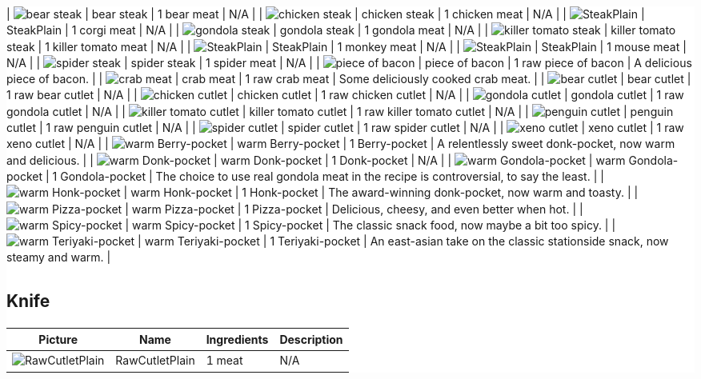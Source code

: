 | ![bear steak](\img\food\food_meatsteak.png)                       | bear steak           | 1 bear meat                | N/A                                                                                   |
| ![chicken steak](\img\food\food_birdsteak.png)                    | chicken steak        | 1 chicken meat             | N/A                                                                                   |
| ![SteakPlain](\img\food\food_meatsteak.png)                       | SteakPlain           | 1 corgi meat               | N/A                                                                                   |
| ![gondola steak](\img\food\food_meatsteak.png)                    | gondola steak        | 1 gondola meat             | N/A                                                                                   |
| ![killer tomato steak](\img\food\food_meatsteak.png)              | killer tomato steak  | 1 killer tomato meat       | N/A                                                                                   |
| ![SteakPlain](\img\food\food_meatsteak.png)                       | SteakPlain           | 1 monkey meat              | N/A                                                                                   |
| ![SteakPlain](\img\food\food_meatsteak.png)                       | SteakPlain           | 1 mouse meat               | N/A                                                                                   |
| ![spider steak](\img\food\food_meatsteak.png)                     | spider steak         | 1 spider meat              | N/A                                                                                   |
| ![piece of bacon](\img\food\food_baconcooked.png)                 | piece of bacon       | 1 raw piece of bacon       | A delicious piece of bacon.                                                           |
| ![crab meat](\img\food\food_crabmeat.png)                         | crab meat            | 1 raw crab meat            | Some deliciously cooked crab meat.                                                    |
| ![bear cutlet](\img\food\food_cutlet.png)                         | bear cutlet          | 1 raw bear cutlet          | N/A                                                                                   |
| ![chicken cutlet](\img\food\food_cutlet.png)                      | chicken cutlet       | 1 raw chicken cutlet       | N/A                                                                                   |
| ![gondola cutlet](\img\food\food_cutlet.png)                      | gondola cutlet       | 1 raw gondola cutlet       | N/A                                                                                   |
| ![killer tomato cutlet](\img\food\food_cutlet.png)                | killer tomato cutlet | 1 raw killer tomato cutlet | N/A                                                                                   |
| ![penguin cutlet](\img\food\food_cutlet.png)                      | penguin cutlet       | 1 raw penguin cutlet       | N/A                                                                                   |
| ![spider cutlet](\img\food\food_cutlet.png)                       | spider cutlet        | 1 raw spider cutlet        | N/A                                                                                   |
| ![xeno cutlet](\img\food\food_cutlet.png)                         | xeno cutlet          | 1 raw xeno cutlet          | N/A                                                                                   |
| ![warm Berry-pocket](\img\food\food_donkpocketberry.png)          | warm Berry-pocket    | 1 Berry-pocket             | A relentlessly sweet donk-pocket, now warm and delicious.                             |
| ![warm Donk-pocket](\img\food\food_donkpocket.png)                | warm Donk-pocket     | 1 Donk-pocket              | N/A                                                                                   |
| ![warm Gondola-pocket](\img\food\food_donkpocketgondola.png)      | warm Gondola-pocket  | 1 Gondola-pocket           | The choice to use real gondola meat in the recipe is controversial, to say the least. |
| ![warm Honk-pocket](\img\food\food_donkpocketbanana.png)          | warm Honk-pocket     | 1 Honk-pocket              | The award-winning donk-pocket, now warm and toasty.                                   |
| ![warm Pizza-pocket](\img\food\food_donkpocketpizza.png)          | warm Pizza-pocket    | 1 Pizza-pocket             | Delicious, cheesy, and even better when hot.                                          |
| ![warm Spicy-pocket](\img\food\food_donkpocketspicy.png)          | warm Spicy-pocket    | 1 Spicy-pocket             | The classic snack food, now maybe a bit too spicy.                                    |
| ![warm Teriyaki-pocket](\img\food\food_donkpocketteriyaki.png)    | warm Teriyaki-pocket | 1 Teriyaki-pocket          | An east-asian take on the classic stationside snack, now steamy and warm.             |

## Knife

| Picture                                                                                                 | Name                                           | Ingredients                                | Description                                                                         |
| ------------------------------------------------------------------------------------------------------- | ---------------------------------------------- | ------------------------------------------ | ----------------------------------------------------------------------------------- |
| ![RawCutletPlain](\img\food\food_rawcutlet.png)                                                                   | RawCutletPlain                                 | 1 meat                                     | N/A                                                                                 |